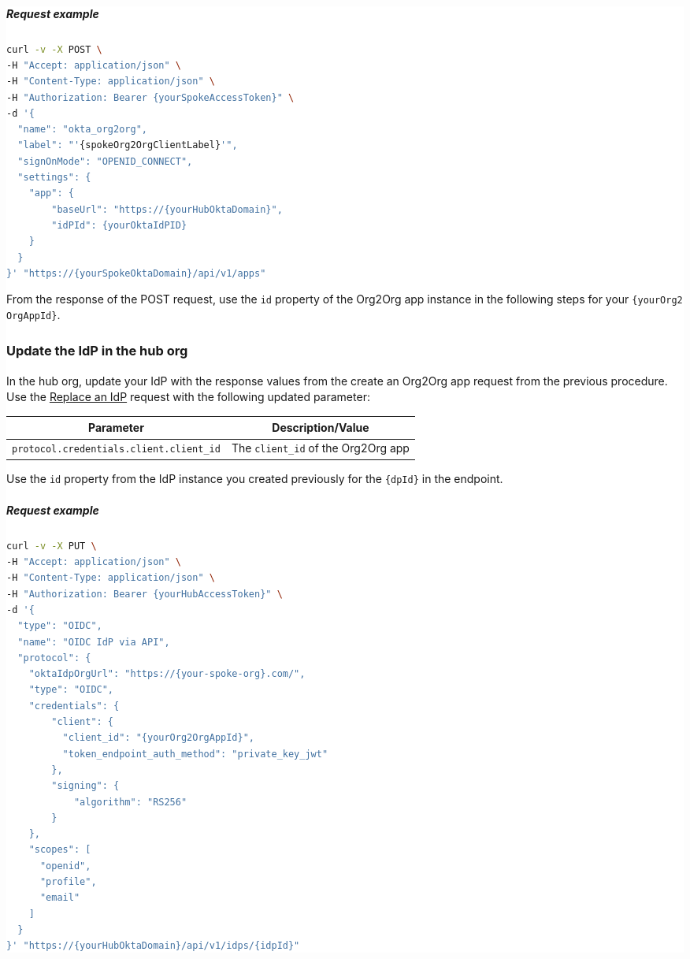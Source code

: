 ##### Request example

```bash
curl -v -X POST \
-H "Accept: application/json" \
-H "Content-Type: application/json" \
-H "Authorization: Bearer {yourSpokeAccessToken}" \
-d '{
  "name": "okta_org2org",
  "label": "'{spokeOrg2OrgClientLabel}'",
  "signOnMode": "OPENID_CONNECT",
  "settings": {
    "app": {
        "baseUrl": "https://{yourHubOktaDomain}",
        "idPId": {yourOktaIdPID}
    }
  }
}' "https://{yourSpokeOktaDomain}/api/v1/apps"
```

From the response of the POST request, use the `id` property of the Org2Org app instance in the following steps for your `{yourOrg2OrgAppId}`.

### Update the IdP in the hub org

In the hub org, update your IdP with the response values from the create an Org2Org app request from the previous procedure. Use the [Replace an IdP](https://developer.okta.com/docs/api/openapi/okta-management/management/tag/IdentityProvider/#tag/IdentityProvider/operation/replaceIdentityProvider) request with the following updated parameter:

| Parameter |  Description/Value   |
| --------- |  ------------- |
| `protocol.credentials.client.client_id`  |  The `client_id` of the Org2Org app |

Use the `id` property from the IdP instance you created previously for the `{dpId}` in the endpoint.

##### Request example

```bash
curl -v -X PUT \
-H "Accept: application/json" \
-H "Content-Type: application/json" \
-H "Authorization: Bearer {yourHubAccessToken}" \
-d '{
  "type": "OIDC",
  "name": "OIDC IdP via API",
  "protocol": {
    "oktaIdpOrgUrl": "https://{your-spoke-org}.com/",
    "type": "OIDC",
    "credentials": {
        "client": {
          "client_id": "{yourOrg2OrgAppId}",
          "token_endpoint_auth_method": "private_key_jwt"
        },
        "signing": {
            "algorithm": "RS256"
        }
    },
    "scopes": [
      "openid",
      "profile",
      "email"
    ]
  }
}' "https://{yourHubOktaDomain}/api/v1/idps/{idpId}"
```